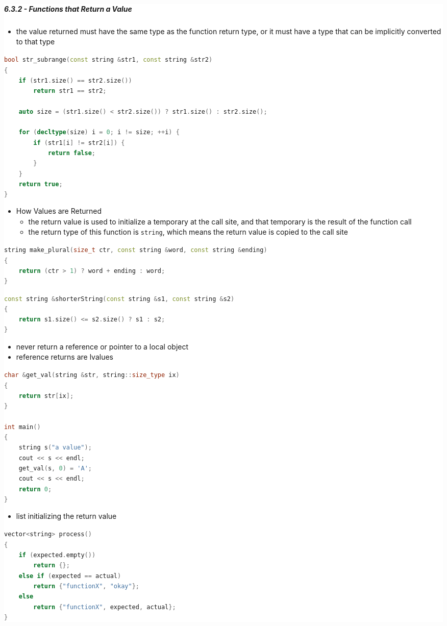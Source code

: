 ##### 6.3.2 - Functions that Return a Value
- the value returned must have the same type as the function return type, or it must have a type that can be implicitly converted to that type
```cpp
bool str_subrange(const string &str1, const string &str2)
{
	if (str1.size() == str2.size())
		return str1 == str2;

	auto size = (str1.size() < str2.size()) ? str1.size() : str2.size();

	for (decltype(size) i = 0; i != size; ++i) {
		if (str1[i] != str2[i]) {
			return false;
		}
	}
	return true;
}
```
- How Values are Returned
	- the return value is used to initialize a temporary at the call site, and that temporary is the result of the function call
	- the return type of this function is `string`, which means the return value is copied to the call site
```cpp
string make_plural(size_t ctr, const string &word, const string &ending)
{
	return (ctr > 1) ? word + ending : word;
}
```
```cpp
const string &shorterString(const string &s1, const string &s2)
{
	return s1.size() <= s2.size() ? s1 : s2;
}
```
- never return a reference or pointer to a local object
- reference returns are lvalues
```cpp
char &get_val(string &str, string::size_type ix)
{
	return str[ix];
}

int main()
{
	string s("a value");
	cout << s << endl;
	get_val(s, 0) = 'A';
	cout << s << endl;
	return 0;
}
```
- list initializing the return value
```cpp
vector<string> process()
{
	if (expected.empty())
		return {};
	else if (expected == actual)
		return {"functionX", "okay"};
	else
		return {"functionX", expected, actual};
}
```